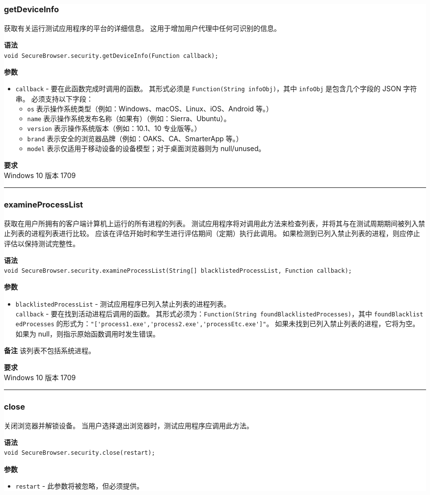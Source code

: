 
<span id="getDeviceInfo" />

### <a name="getdeviceinfo"></a>getDeviceInfo
获取有关运行测试应用程序的平台的详细信息。 这用于增加用户代理中任何可识别的信息。

**语法**  
`void SecureBrowser.security.getDeviceInfo(Function callback);`

**参数**  
* `callback` - 要在此函数完成时调用的函数。 其形式必须是 `Function(String infoObj)`，其中 `infoObj` 是包含几个字段的 JSON 字符串。 必须支持以下字段：
    * `os` 表示操作系统类型（例如：Windows、macOS、Linux、iOS、Android 等。）
    * `name` 表示操作系统发布名称（如果有）（例如：Sierra、Ubuntu）。
    * `version` 表示操作系统版本（例如：10.1、10 专业版等。）
    * `brand` 表示安全的浏览器品牌（例如：OAKS、CA、SmarterApp 等。）
    * `model` 表示仅适用于移动设备的设备模型；对于桌面浏览器则为 null/unused。

**要求**  
Windows 10 版本 1709

---

<span id="examineProcessList" />

### <a name="examineprocesslist"></a>examineProcessList
获取在用户所拥有的客户端计算机上运行的所有进程的列表。 测试应用程序将对调用此方法来检查列表，并将其与在测试周期期间被列入禁止列表的进程列表进行比较。 应该在评估开始时和学生进行评估期间（定期）执行此调用。 如果检测到已列入禁止列表的进程，则应停止评估以保持测试完整性。

**语法**  
`void SecureBrowser.security.examineProcessList(String[] blacklistedProcessList, Function callback);`

**参数**  
* `blacklistedProcessList` - 测试应用程序已列入禁止列表的进程列表。  
`callback` - 要在找到活动进程后调用的函数。 其形式必须为：`Function(String foundBlacklistedProcesses)`，其中 `foundBlacklistedProcesses` 的形式为：`"['process1.exe','process2.exe','processEtc.exe']"`。 如果未找到已列入禁止列表的进程，它将为空。 如果为 null，则指示原始函数调用时发生错误。

**备注** 该列表不包括系统进程。

**要求**  
Windows 10 版本 1709

---

<span id="close"/>

### <a name="close"></a>close
关闭浏览器并解锁设备。 当用户选择退出浏览器时，测试应用程序应调用此方法。

**语法**  
`void SecureBrowser.security.close(restart);`

**参数**  
* `restart` - 此参数将被忽略，但必须提供。
